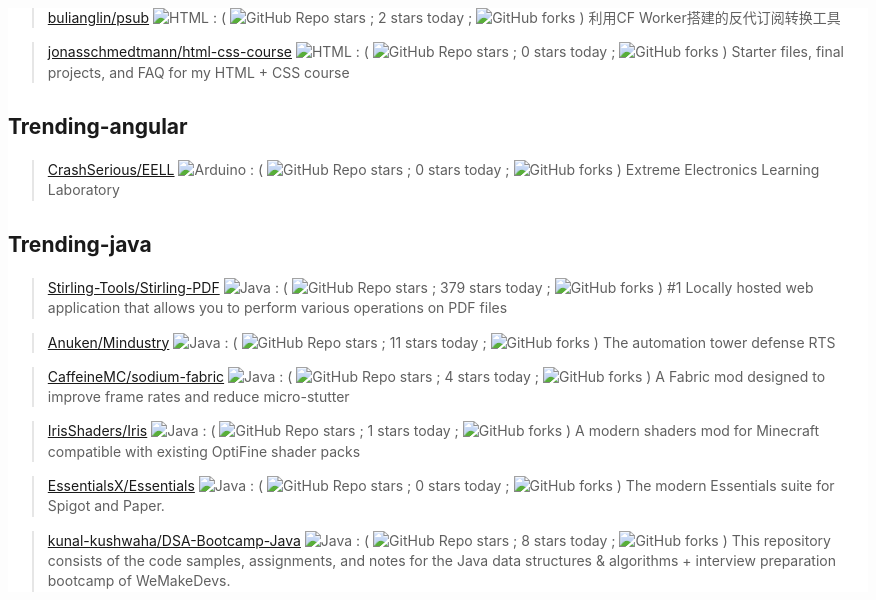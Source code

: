 > [bulianglin/psub](https://github.com/bulianglin/psub) ![HTML](https://img.shields.io/badge/HTML-white?logo=HTML&logoColor=blue) : ( ![GitHub Repo stars](https://img.shields.io/github/stars/bulianglin/psub) ; 2 stars today ; ![GitHub forks](https://img.shields.io/github/forks/bulianglin/psub)         ) 
 > 利用CF Worker搭建的反代订阅转换工具

> [jonasschmedtmann/html-css-course](https://github.com/jonasschmedtmann/html-css-course) ![HTML](https://img.shields.io/badge/HTML-white?logo=HTML&logoColor=blue) : ( ![GitHub Repo stars](https://img.shields.io/github/stars/jonasschmedtmann/html-css-course) ; 0 stars today ; ![GitHub forks](https://img.shields.io/github/forks/jonasschmedtmann/html-css-course)         ) 
 > Starter files, final projects, and FAQ for my HTML + CSS course

## Trending-angular
> [CrashSerious/EELL](https://github.com/CrashSerious/EELL) ![Arduino](https://img.shields.io/badge/Arduino-white?logo=Arduino&logoColor=blue) : ( ![GitHub Repo stars](https://img.shields.io/github/stars/CrashSerious/EELL) ; 0 stars today ; ![GitHub forks](https://img.shields.io/github/forks/CrashSerious/EELL)         ) 
 > Extreme Electronics Learning Laboratory

## Trending-java
> [Stirling-Tools/Stirling-PDF](https://github.com/Stirling-Tools/Stirling-PDF) ![Java](https://img.shields.io/badge/Java-white?logo=Java&logoColor=blue) : ( ![GitHub Repo stars](https://img.shields.io/github/stars/Stirling-Tools/Stirling-PDF) ; 379 stars today ; ![GitHub forks](https://img.shields.io/github/forks/Stirling-Tools/Stirling-PDF)         ) 
 > #1 Locally hosted web application that allows you to perform various operations on PDF files

> [Anuken/Mindustry](https://github.com/Anuken/Mindustry) ![Java](https://img.shields.io/badge/Java-white?logo=Java&logoColor=blue) : ( ![GitHub Repo stars](https://img.shields.io/github/stars/Anuken/Mindustry) ; 11 stars today ; ![GitHub forks](https://img.shields.io/github/forks/Anuken/Mindustry)         ) 
 > The automation tower defense RTS

> [CaffeineMC/sodium-fabric](https://github.com/CaffeineMC/sodium-fabric) ![Java](https://img.shields.io/badge/Java-white?logo=Java&logoColor=blue) : ( ![GitHub Repo stars](https://img.shields.io/github/stars/CaffeineMC/sodium-fabric) ; 4 stars today ; ![GitHub forks](https://img.shields.io/github/forks/CaffeineMC/sodium-fabric)         ) 
 > A Fabric mod designed to improve frame rates and reduce micro-stutter

> [IrisShaders/Iris](https://github.com/IrisShaders/Iris) ![Java](https://img.shields.io/badge/Java-white?logo=Java&logoColor=blue) : ( ![GitHub Repo stars](https://img.shields.io/github/stars/IrisShaders/Iris) ; 1 stars today ; ![GitHub forks](https://img.shields.io/github/forks/IrisShaders/Iris)         ) 
 > A modern shaders mod for Minecraft compatible with existing OptiFine shader packs

> [EssentialsX/Essentials](https://github.com/EssentialsX/Essentials) ![Java](https://img.shields.io/badge/Java-white?logo=Java&logoColor=blue) : ( ![GitHub Repo stars](https://img.shields.io/github/stars/EssentialsX/Essentials) ; 0 stars today ; ![GitHub forks](https://img.shields.io/github/forks/EssentialsX/Essentials)         ) 
 > The modern Essentials suite for Spigot and Paper.

> [kunal-kushwaha/DSA-Bootcamp-Java](https://github.com/kunal-kushwaha/DSA-Bootcamp-Java) ![Java](https://img.shields.io/badge/Java-white?logo=Java&logoColor=blue) : ( ![GitHub Repo stars](https://img.shields.io/github/stars/kunal-kushwaha/DSA-Bootcamp-Java) ; 8 stars today ; ![GitHub forks](https://img.shields.io/github/forks/kunal-kushwaha/DSA-Bootcamp-Java)         ) 
 > This repository consists of the code samples, assignments, and notes for the Java data structures & algorithms + interview preparation bootcamp of WeMakeDevs.
